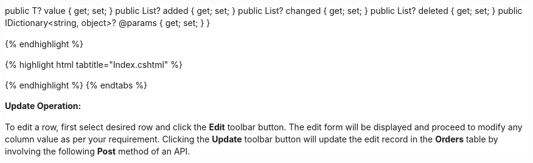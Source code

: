   public T? value { get; set; }
  public List<T>? added { get; set; }
  public List<T>? changed { get; set; }
  public List<T>? deleted { get; set; }
  public IDictionary<string, object>? @params { get; set; }
}

{% endhighlight %}

{% highlight html tabtitle="Index.cshtml" %}

<script>
	class CustomAdaptor extends ej.data.UrlAdaptor {
        processResponse(data, ds, query, xhr, request, changes) {
            const original = super.processResponse(data, ds, query, xhr, request, changes);
            return original;
        }
        insert(dm, data) {
        return {
                url: dm.dataSource.insertUrl || dm.dataSource.url,
                data: JSON.stringify({
                    __RequestVerificationToken: "Syncfusion",
                    value: data,
                    action: 'insert'
                }),
                type: 'POST'
        };
    }
	}
	document.addEventListener("DOMContentLoaded", function () {
		let grid = document.getElementById("Grid").ej2_instances[0];
		if (grid) {
			let dataManager = new ejs.data.DataManager({
				url: "https://localhost:xxxx/api/Grid",
				adaptor: new CustomAdaptor(),
				insertUrl: "https://localhost:xxxx/api/Grid/Insert",
				updateUrl: "https://localhost:xxxx/api/Grid/Update",
				removeUrl: "https://localhost:xxxx/api/Grid/Remove",
			});
			grid.dataSource = dataManager;
		}
	});
</script>

{% endhighlight %}
{% endtabs %}

**Update Operation:**

To edit a row, first select desired row and click the **Edit** toolbar button. The edit form will be displayed and proceed to modify any column value as per your requirement. Clicking the **Update** toolbar button will update the edit record in the **Orders** table by involving the following **Post** method of an API.
